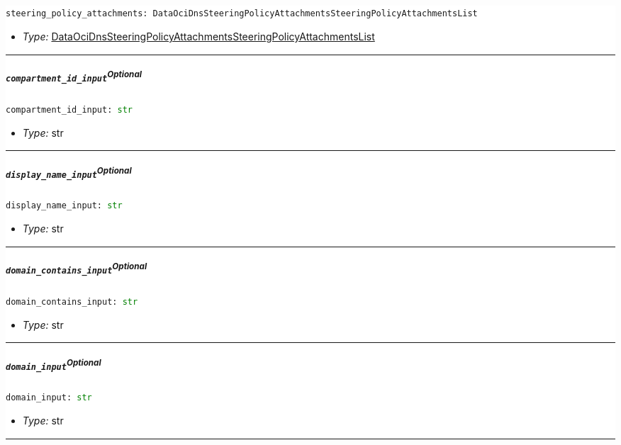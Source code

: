 ```python
steering_policy_attachments: DataOciDnsSteeringPolicyAttachmentsSteeringPolicyAttachmentsList
```

- *Type:* <a href="#rhizo-co-terraform-provider-oci.dataOciDnsSteeringPolicyAttachments.DataOciDnsSteeringPolicyAttachmentsSteeringPolicyAttachmentsList">DataOciDnsSteeringPolicyAttachmentsSteeringPolicyAttachmentsList</a>

---

##### `compartment_id_input`<sup>Optional</sup> <a name="compartment_id_input" id="rhizo-co-terraform-provider-oci.dataOciDnsSteeringPolicyAttachments.DataOciDnsSteeringPolicyAttachments.property.compartmentIdInput"></a>

```python
compartment_id_input: str
```

- *Type:* str

---

##### `display_name_input`<sup>Optional</sup> <a name="display_name_input" id="rhizo-co-terraform-provider-oci.dataOciDnsSteeringPolicyAttachments.DataOciDnsSteeringPolicyAttachments.property.displayNameInput"></a>

```python
display_name_input: str
```

- *Type:* str

---

##### `domain_contains_input`<sup>Optional</sup> <a name="domain_contains_input" id="rhizo-co-terraform-provider-oci.dataOciDnsSteeringPolicyAttachments.DataOciDnsSteeringPolicyAttachments.property.domainContainsInput"></a>

```python
domain_contains_input: str
```

- *Type:* str

---

##### `domain_input`<sup>Optional</sup> <a name="domain_input" id="rhizo-co-terraform-provider-oci.dataOciDnsSteeringPolicyAttachments.DataOciDnsSteeringPolicyAttachments.property.domainInput"></a>

```python
domain_input: str
```

- *Type:* str

---